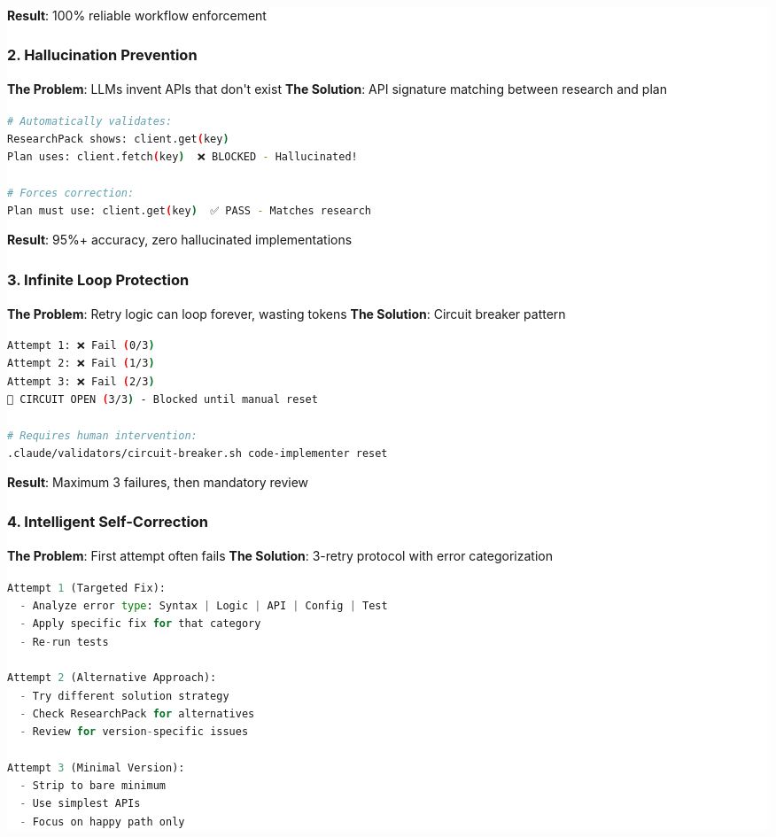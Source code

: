 **Result**: 100% reliable workflow enforcement

### 2. Hallucination Prevention

**The Problem**: LLMs invent APIs that don't exist
**The Solution**: API signature matching between research and plan

```bash
# Automatically validates:
ResearchPack shows: client.get(key)
Plan uses: client.fetch(key)  ❌ BLOCKED - Hallucinated!

# Forces correction:
Plan must use: client.get(key)  ✅ PASS - Matches research
```

**Result**: 95%+ accuracy, zero hallucinated implementations

### 3. Infinite Loop Protection

**The Problem**: Retry logic can loop forever, wasting tokens
**The Solution**: Circuit breaker pattern

```bash
Attempt 1: ❌ Fail (0/3)
Attempt 2: ❌ Fail (1/3)
Attempt 3: ❌ Fail (2/3)
🚫 CIRCUIT OPEN (3/3) - Blocked until manual reset

# Requires human intervention:
.claude/validators/circuit-breaker.sh code-implementer reset
```

**Result**: Maximum 3 failures, then mandatory review

### 4. Intelligent Self-Correction

**The Problem**: First attempt often fails
**The Solution**: 3-retry protocol with error categorization

```python
Attempt 1 (Targeted Fix):
  - Analyze error type: Syntax | Logic | API | Config | Test
  - Apply specific fix for that category
  - Re-run tests

Attempt 2 (Alternative Approach):
  - Try different solution strategy
  - Check ResearchPack for alternatives
  - Review for version-specific issues

Attempt 3 (Minimal Version):
  - Strip to bare minimum
  - Use simplest APIs
  - Focus on happy path only
```
